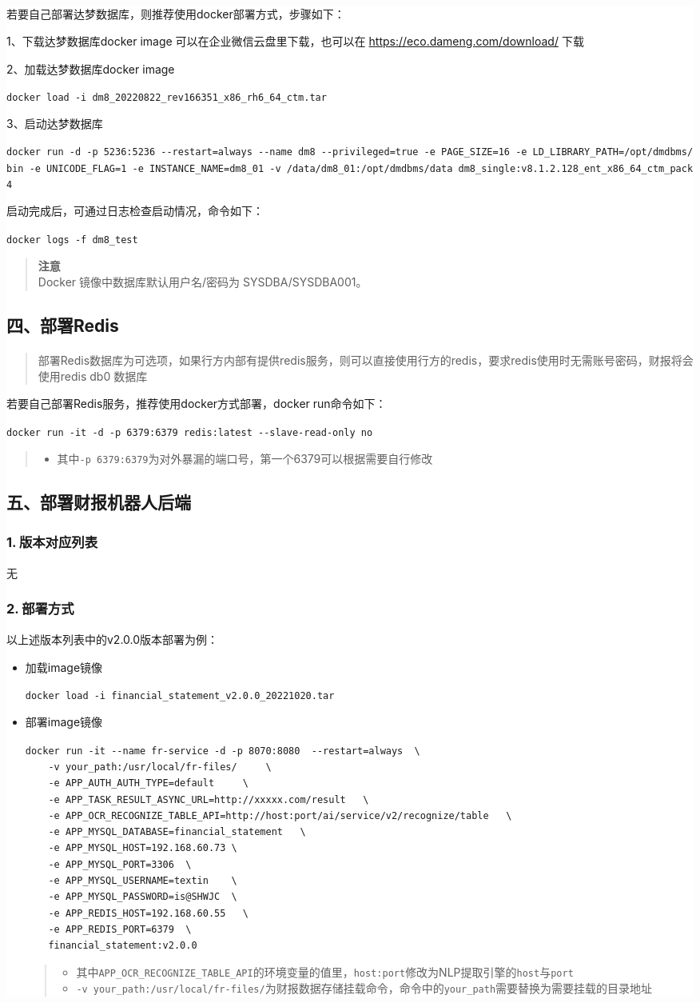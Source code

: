 若要自己部署达梦数据库，则推荐使用docker部署方式，步骤如下：

1、下载达梦数据库docker image
可以在企业微信云盘里下载，也可以在 https://eco.dameng.com/download/ 下载  

2、加载达梦数据库docker image
```
docker load -i dm8_20220822_rev166351_x86_rh6_64_ctm.tar
```
3、启动达梦数据库
```
docker run -d -p 5236:5236 --restart=always --name dm8 --privileged=true -e PAGE_SIZE=16 -e LD_LIBRARY_PATH=/opt/dmdbms/bin -e UNICODE_FLAG=1 -e INSTANCE_NAME=dm8_01 -v /data/dm8_01:/opt/dmdbms/data dm8_single:v8.1.2.128_ent_x86_64_ctm_pack4
```
启动完成后，可通过日志检查启动情况，命令如下：
```
docker logs -f dm8_test
```
>**注意**   
>Docker 镜像中数据库默认用户名/密码为 SYSDBA/SYSDBA001。


## 四、部署Redis
> 部署Redis数据库为可选项，如果行方内部有提供redis服务，则可以直接使用行方的redis，要求redis使用时无需账号密码，财报将会使用redis db0 数据库

若要自己部署Redis服务，推荐使用docker方式部署，docker run命令如下：
```
docker run -it -d -p 6379:6379 redis:latest --slave-read-only no
```
> * 其中`-p 6379:6379`为对外暴漏的端口号，第一个6379可以根据需要自行修改

## 五、部署财报机器人后端
### 1. 版本对应列表
无
### 2. 部署方式
以上述版本列表中的v2.0.0版本部署为例：

* 加载image镜像
    ```
    docker load -i financial_statement_v2.0.0_20221020.tar
    ```
* 部署image镜像
    ```
    docker run -it --name fr-service -d -p 8070:8080  --restart=always  \
        -v your_path:/usr/local/fr-files/     \
        -e APP_AUTH_AUTH_TYPE=default     \
        -e APP_TASK_RESULT_ASYNC_URL=http://xxxxx.com/result   \
        -e APP_OCR_RECOGNIZE_TABLE_API=http://host:port/ai/service/v2/recognize/table   \
        -e APP_MYSQL_DATABASE=financial_statement   \
        -e APP_MYSQL_HOST=192.168.60.73 \
        -e APP_MYSQL_PORT=3306  \
        -e APP_MYSQL_USERNAME=textin    \
        -e APP_MYSQL_PASSWORD=is@SHWJC  \
        -e APP_REDIS_HOST=192.168.60.55   \
        -e APP_REDIS_PORT=6379  \
        financial_statement:v2.0.0
    ```
    > * 其中`APP_OCR_RECOGNIZE_TABLE_API`的环境变量的值里，`host:port`修改为NLP提取引擎的`host`与`port`
    > * `-v your_path:/usr/local/fr-files/`为财报数据存储挂载命令，命令中的`your_path`需要替换为需要挂载的目录地址
